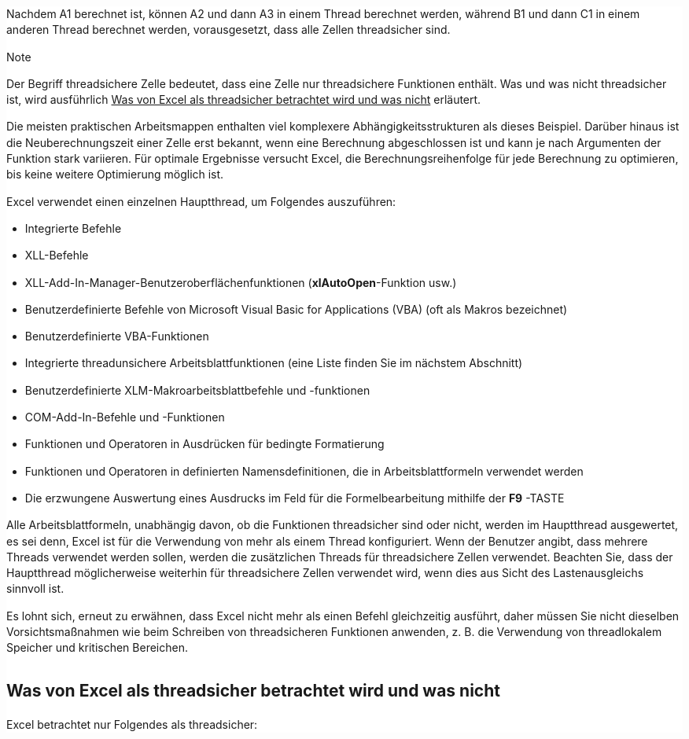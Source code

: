 Nachdem A1 berechnet ist, können A2 und dann A3 in einem Thread berechnet werden, während B1 und dann C1 in einem anderen Thread berechnet werden, vorausgesetzt, dass alle Zellen threadsicher sind. 
  
> [!NOTE]
> Der Begriff threadsichere Zelle bedeutet, dass eine Zelle nur threadsichere Funktionen enthält. Was und was nicht threadsicher ist, wird ausführlich [Was von Excel als threadsicher betrachtet wird und was nicht](#xl2007xllsdk_threadsafe) erläutert. 
  
Die meisten praktischen Arbeitsmappen enthalten viel komplexere Abhängigkeitsstrukturen als dieses Beispiel. Darüber hinaus ist die Neuberechnungszeit einer Zelle erst bekannt, wenn eine Berechnung abgeschlossen ist und kann je nach Argumenten der Funktion stark variieren. Für optimale Ergebnisse versucht Excel, die Berechnungsreihenfolge für jede Berechnung zu optimieren, bis keine weitere Optimierung möglich ist.
  
Excel verwendet einen einzelnen Hauptthread, um Folgendes auszuführen:
  
- Integrierte Befehle
    
- XLL-Befehle
    
- XLL-Add-In-Manager-Benutzeroberflächenfunktionen (**xlAutoOpen**-Funktion usw.) 
    
- Benutzerdefinierte Befehle von Microsoft Visual Basic for Applications (VBA) (oft als Makros bezeichnet)
    
- Benutzerdefinierte VBA-Funktionen
    
- Integrierte threadunsichere Arbeitsblattfunktionen (eine Liste finden Sie im nächstem Abschnitt)
    
- Benutzerdefinierte XLM-Makroarbeitsblattbefehle und -funktionen
    
- COM-Add-In-Befehle und -Funktionen
    
- Funktionen und Operatoren in Ausdrücken für bedingte Formatierung
    
- Funktionen und Operatoren in definierten Namensdefinitionen, die in Arbeitsblattformeln verwendet werden
    
- Die erzwungene Auswertung eines Ausdrucks im Feld für die Formelbearbeitung mithilfe der **F9** -TASTE 
    
Alle Arbeitsblattformeln, unabhängig davon, ob die Funktionen threadsicher sind oder nicht, werden im Hauptthread ausgewertet, es sei denn, Excel ist für die Verwendung von mehr als einem Thread konfiguriert. Wenn der Benutzer angibt, dass mehrere Threads verwendet werden sollen, werden die zusätzlichen Threads für threadsichere Zellen verwendet. Beachten Sie, dass der Hauptthread möglicherweise weiterhin für threadsichere Zellen verwendet wird, wenn dies aus Sicht des Lastenausgleichs sinnvoll ist.
  
Es lohnt sich, erneut zu erwähnen, dass Excel nicht mehr als einen Befehl gleichzeitig ausführt, daher müssen Sie nicht dieselben Vorsichtsmaßnahmen wie beim Schreiben von threadsicheren Funktionen anwenden, z. B. die Verwendung von threadlokalem Speicher und kritischen Bereichen.
  
## <a name="what-is-and-is-not-considered-thread-safe-by-excel"></a>Was von Excel als threadsicher betrachtet wird und was nicht
<a name="xl2007xllsdk_threadsafe"> </a>

Excel betrachtet nur Folgendes als threadsicher:
  